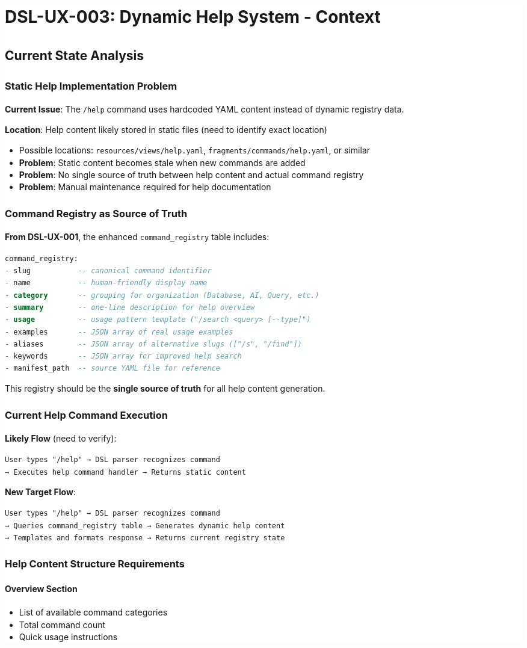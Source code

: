 # DSL-UX-003: Dynamic Help System - Context

## Current State Analysis

### Static Help Implementation Problem
**Current Issue**: The `/help` command uses hardcoded YAML content instead of dynamic registry data.

**Location**: Help content likely stored in static files (need to identify exact location)
- Possible locations: `resources/views/help.yaml`, `fragments/commands/help.yaml`, or similar
- **Problem**: Static content becomes stale when new commands are added
- **Problem**: No single source of truth between help content and actual command registry
- **Problem**: Manual maintenance required for help documentation

### Command Registry as Source of Truth
**From DSL-UX-001**, the enhanced `command_registry` table includes:
```sql
command_registry:
- slug           -- canonical command identifier
- name           -- human-friendly display name
- category       -- grouping for organization (Database, AI, Query, etc.)
- summary        -- one-line description for help overview
- usage          -- usage pattern template ("/search <query> [--type]")
- examples       -- JSON array of real usage examples
- aliases        -- JSON array of alternative slugs (["/s", "/find"])
- keywords       -- JSON array for improved help search
- manifest_path  -- source YAML file for reference
```

This registry should be the **single source of truth** for all help content generation.

### Current Help Command Execution
**Likely Flow** (need to verify):
```
User types "/help" → DSL parser recognizes command 
→ Executes help command handler → Returns static content
```

**New Target Flow**:
```
User types "/help" → DSL parser recognizes command
→ Queries command_registry table → Generates dynamic help content
→ Templates and formats response → Returns current registry state
```

### Help Content Structure Requirements

#### Overview Section
- List of available command categories
- Total command count
- Quick usage instructions
